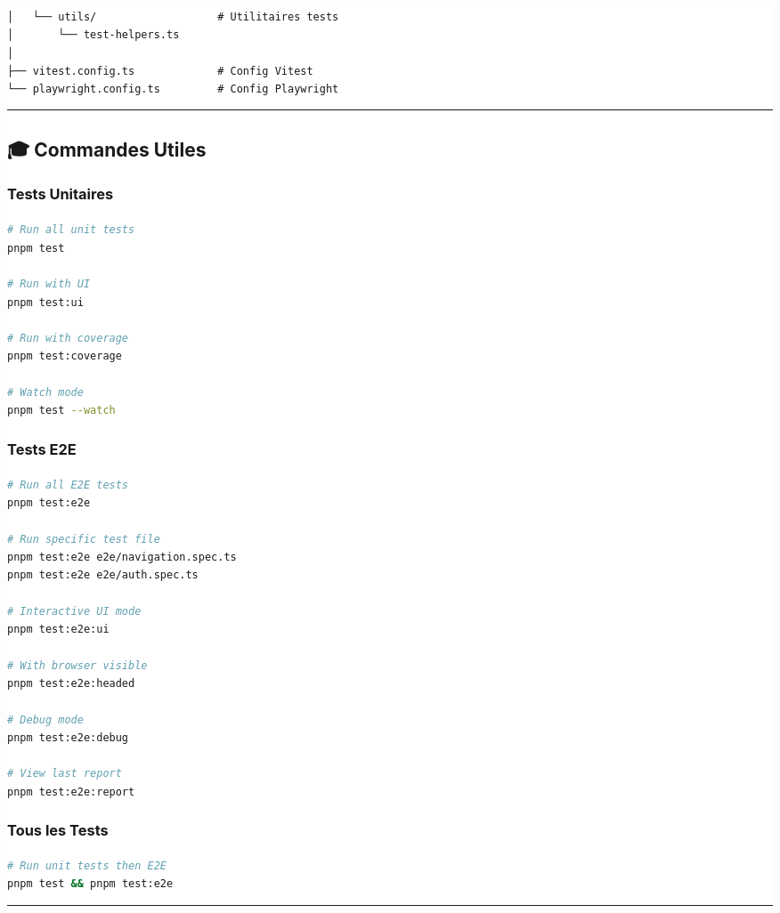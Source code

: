 ```
│   └── utils/                   # Utilitaires tests
│       └── test-helpers.ts
│
├── vitest.config.ts             # Config Vitest
└── playwright.config.ts         # Config Playwright
```

---

## 🎓 Commandes Utiles

### Tests Unitaires
```bash
# Run all unit tests
pnpm test

# Run with UI
pnpm test:ui

# Run with coverage
pnpm test:coverage

# Watch mode
pnpm test --watch
```

### Tests E2E
```bash
# Run all E2E tests
pnpm test:e2e

# Run specific test file
pnpm test:e2e e2e/navigation.spec.ts
pnpm test:e2e e2e/auth.spec.ts

# Interactive UI mode
pnpm test:e2e:ui

# With browser visible
pnpm test:e2e:headed

# Debug mode
pnpm test:e2e:debug

# View last report
pnpm test:e2e:report
```

### Tous les Tests
```bash
# Run unit tests then E2E
pnpm test && pnpm test:e2e
```

---